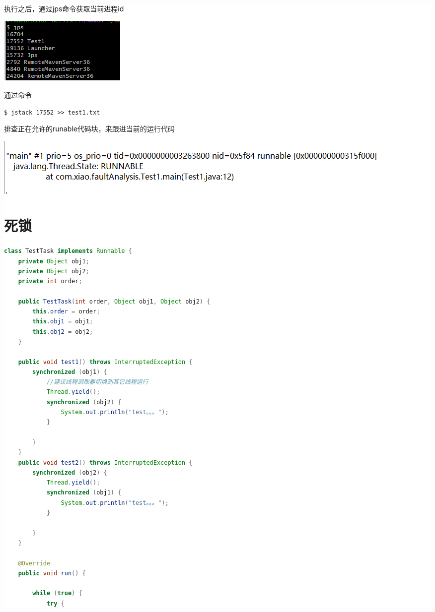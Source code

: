 执行之后，通过jps命令获取当前进程id

![image-20230906135447496](image/9-optimize/image-20230906135447496.png)

通过命令

```shell
$ jstack 17552 >> test1.txt
```

排查正在允许的runable代码块，来跟进当前的运行代码

![image-20230906135557920](image/9-optimize/image-20230906135557920.png)

# 死锁

```java
class TestTask implements Runnable {
    private Object obj1;
    private Object obj2;
    private int order;

    public TestTask(int order, Object obj1, Object obj2) {
        this.order = order;
        this.obj1 = obj1;
        this.obj2 = obj2;
    }

    public void test1() throws InterruptedException {
        synchronized (obj1) {
            //建议线程调取器切换到其它线程运行
            Thread.yield();
            synchronized (obj2) {
                System.out.println("test。。。");
            }

        }
    }
    public void test2() throws InterruptedException {
        synchronized (obj2) {
            Thread.yield();
            synchronized (obj1) {
                System.out.println("test。。。");
            }

        }
    }

    @Override
    public void run() {

        while (true) {
            try {
```